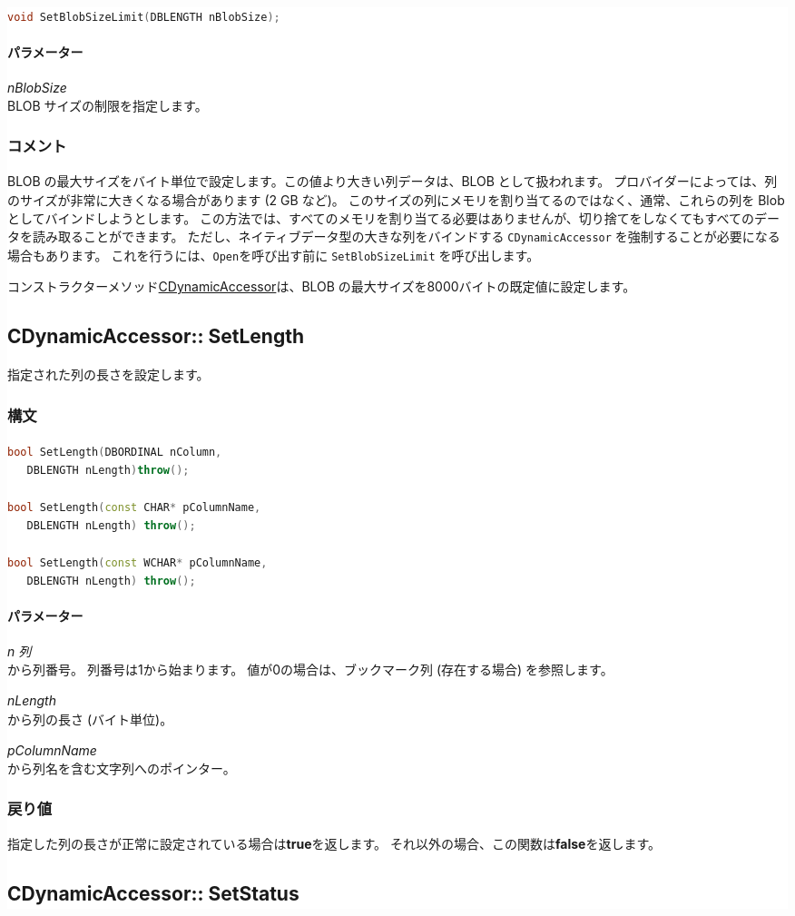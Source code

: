 ```cpp
void SetBlobSizeLimit(DBLENGTH nBlobSize);
```

#### <a name="parameters"></a>パラメーター

*nBlobSize*<br/>
BLOB サイズの制限を指定します。

### <a name="remarks"></a>コメント

BLOB の最大サイズをバイト単位で設定します。この値より大きい列データは、BLOB として扱われます。 プロバイダーによっては、列のサイズが非常に大きくなる場合があります (2 GB など)。 このサイズの列にメモリを割り当てるのではなく、通常、これらの列を Blob としてバインドしようとします。 この方法では、すべてのメモリを割り当てる必要はありませんが、切り捨てをしなくてもすべてのデータを読み取ることができます。 ただし、ネイティブデータ型の大きな列をバインドする `CDynamicAccessor` を強制することが必要になる場合もあります。 これを行うには、`Open`を呼び出す前に `SetBlobSizeLimit` を呼び出します。

コンストラクターメソッド[CDynamicAccessor](../../data/oledb/cdynamicaccessor-class.md)は、BLOB の最大サイズを8000バイトの既定値に設定します。

## <a name="cdynamicaccessorsetlength"></a><a name="setlength"></a>CDynamicAccessor:: SetLength

指定された列の長さを設定します。

### <a name="syntax"></a>構文

```cpp
bool SetLength(DBORDINAL nColumn,
   DBLENGTH nLength)throw();

bool SetLength(const CHAR* pColumnName,
   DBLENGTH nLength) throw();

bool SetLength(const WCHAR* pColumnName,
   DBLENGTH nLength) throw();
```

#### <a name="parameters"></a>パラメーター

*n 列*<br/>
から列番号。 列番号は1から始まります。 値が0の場合は、ブックマーク列 (存在する場合) を参照します。

*nLength*<br/>
から列の長さ (バイト単位)。

*pColumnName*<br/>
から列名を含む文字列へのポインター。

### <a name="return-value"></a>戻り値

指定した列の長さが正常に設定されている場合は**true**を返します。 それ以外の場合、この関数は**false**を返します。

## <a name="cdynamicaccessorsetstatus"></a><a name="setstatus"></a>CDynamicAccessor:: SetStatus
